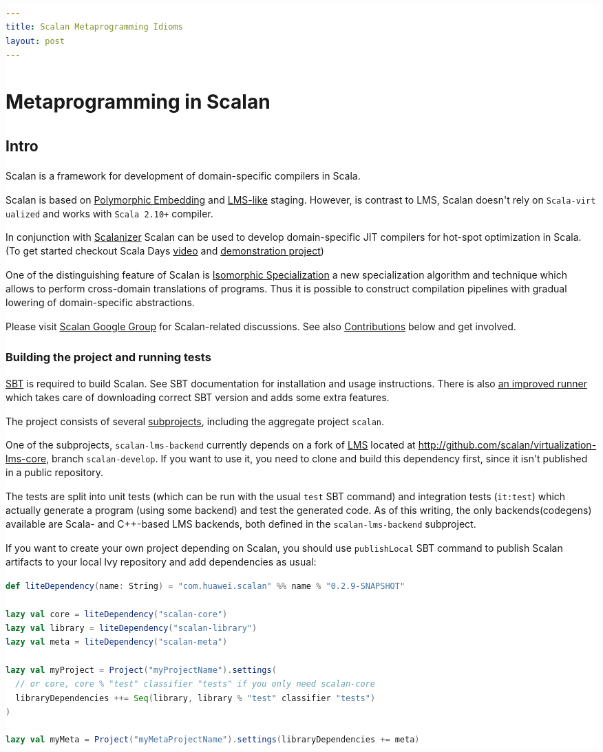 ```yaml
---
title: Scalan Metaprogramming Idioms
layout: post
---
```


# Metaprogramming in Scalan  

## Intro

Scalan is a framework for development of domain-specific compilers in Scala.  

Scalan is based on [Polymorphic Embedding](http://dl.acm.org/citation.cfm?id=1449935) and [LMS-like](http://scala-lms.github.io/) staging. However, is contrast to LMS, Scalan doesn't rely on `Scala-virtualized` and works with `Scala 2.10+` compiler.

In conjunction with [Scalanizer](https://github.com/scalan/scalanizer) Scalan can be used to develop domain-specific JIT compilers for hot-spot optimization in Scala. (To get started checkout Scala Days [video](https://www.parleys.com/tutorial/program-functionally-execute-imperatively-peeling-abstraction-overhead-from-functional-programs) and [demonstration project](https://github.com/scalan/scalanizer-demo))

One of the distinguishing feature of Scalan is [Isomorphic Specialization](http://dl.acm.org/citation.cfm?id=2633632) a new specialization algorithm and technique which allows to perform cross-domain translations of programs. Thus it is possible to construct compilation pipelines with gradual lowering of domain-specific abstractions.

Please visit [Scalan Google Group](https://groups.google.com/forum/#!forum/scalan) for Scalan-related discussions. See also [Contributions](#contributions) below and get involved.

### Building the project and running tests

[SBT](http://www.scala-sbt.org/) is required to build Scalan. See SBT documentation for installation and usage instructions. There is also [an improved runner](https://github.com/paulp/sbt-extras) which takes care of downloading correct SBT version and adds some extra features.

The project consists of several [subprojects](http://www.scala-sbt.org/release/tutorial/Multi-Project.html), including the aggregate project `scalan`.

One of the subprojects, `scalan-lms-backend` currently depends on a fork of [LMS](https://github.com/TiarkRompf/virtualization-lms-core/) located at <http://github.com/scalan/virtualization-lms-core>, branch `scalan-develop`. If you want to use it, you need to clone and build this dependency first, since it isn't published in a public repository.

The tests are split into unit tests (which can be run with the usual `test` SBT command) and integration tests (`it:test`) which actually generate a program (using some backend) and test the generated code. As of this writing, the only backends(codegens) available are Scala- and C++-based LMS backends, both defined in the `scalan-lms-backend` subproject.

If you want to create your own project depending on Scalan, you should use `publishLocal` SBT command to publish Scalan artifacts to your local Ivy repository and add dependencies as usual:

~~~scala
def liteDependency(name: String) = "com.huawei.scalan" %% name % "0.2.9-SNAPSHOT"

lazy val core = liteDependency("scalan-core")
lazy val library = liteDependency("scalan-library")
lazy val meta = liteDependency("scalan-meta")

lazy val myProject = Project("myProjectName").settings(
  // or core, core % "test" classifier "tests" if you only need scalan-core
  libraryDependencies ++= Seq(library, library % "test" classifier "tests")
)

lazy val myMeta = Project("myMetaProjectName").settings(libraryDependencies += meta)
~~~